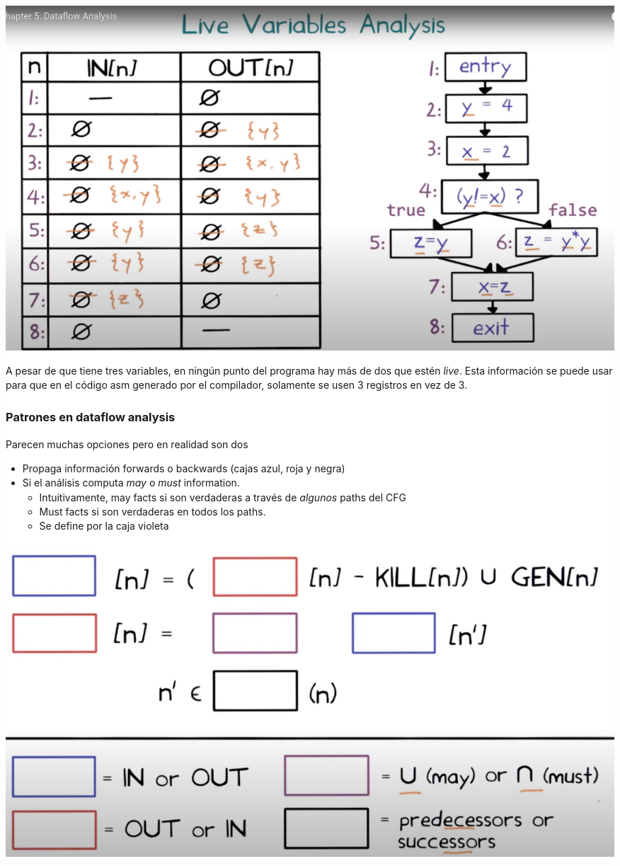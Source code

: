 ![](img/2/live-var-exmp.png)

A pesar de que tiene tres variables, en ningún punto del programa hay más de dos
que estén *live*. Esta información se puede usar para que en el código asm
generado por el compilador, solamente se usen 3 registros en vez de 3.

### Patrones en dataflow analysis

Parecen muchas opciones pero en realidad son dos

- Propaga información forwards o backwards (cajas azul, roja y negra)
- Si el análisis computa *may* o *must* information.
  - Intuitivamente, may facts si son verdaderas a través de *algunos* paths del
    CFG
  - Must facts si son verdaderas en todos los paths.
  - Se define por la caja violeta

![](img/2/pattern.png)